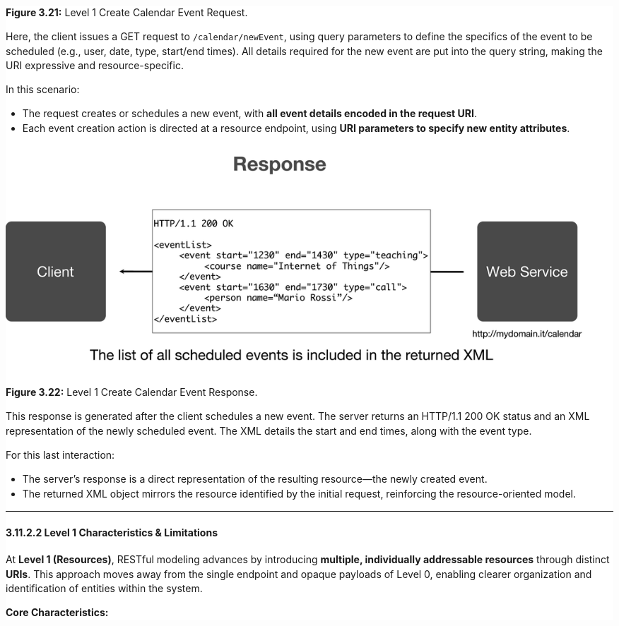 **Figure 3.21:** Level 1 Create Calendar Event Request.

Here, the client issues a GET request to `/calendar/newEvent`, using query parameters to define the specifics of the event to be scheduled (e.g., user, date, type, start/end times). All details required for the new event are put into the query string, making the URI expressive and resource-specific.  

In this scenario:

- The request creates or schedules a new event, with **all event details encoded in the request URI**.  
- Each event creation action is directed at a resource endpoint, using **URI parameters to specify new entity attributes**.

![](images/level_1_5.png)

**Figure 3.22:** Level 1 Create Calendar Event Response.

This response is generated after the client schedules a new event. The server returns an HTTP/1.1 200 OK status and an XML representation of the newly scheduled event. The XML details the start and end times, along with the event type.  

For this last interaction:

- The server’s response is a direct representation of the resulting resource—the newly created event.  
- The returned XML object mirrors the resource identified by the initial request, reinforcing the resource-oriented model.

---

#### 3.11.2.2 Level 1 Characteristics & Limitations

At **Level 1 (Resources)**, RESTful modeling advances by introducing **multiple, individually addressable resources** through distinct **URIs**. This approach moves away from the single endpoint and opaque payloads of Level 0, enabling clearer organization and identification of entities within the system.

**Core Characteristics:**
